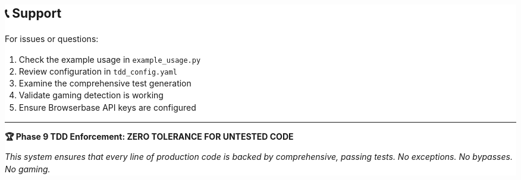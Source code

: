 ## 📞 Support

For issues or questions:
1. Check the example usage in `example_usage.py`
2. Review configuration in `tdd_config.yaml`
3. Examine the comprehensive test generation
4. Validate gaming detection is working
5. Ensure Browserbase API keys are configured

---

**🏆 Phase 9 TDD Enforcement: ZERO TOLERANCE FOR UNTESTED CODE**

*This system ensures that every line of production code is backed by comprehensive, passing tests. No exceptions. No bypasses. No gaming.*